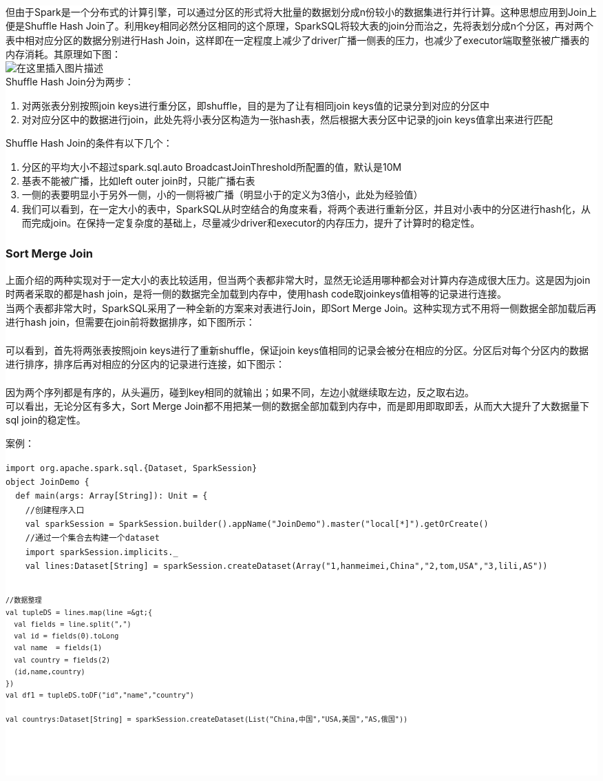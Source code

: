 但由于Spark是一个分布式的计算引擎，可以通过分区的形式将大批量的数据划分成n份较小的数据集进行并行计算。这种思想应用到Join上便是Shuffle Hash Join了。利用key相同必然分区相同的这个原理，SparkSQL将较大表的join分而治之，先将表划分成n个分区，再对两个表中相对应分区的数据分别进行Hash Join，这样即在一定程度上减少了driver广播一侧表的压力，也减少了executor端取整张被广播表的内存消耗。其原理如下图：<br>
<img src="https://img-blog.csdnimg.cn/20181109211032410.PNG?x-oss-process=image/watermark,type_ZmFuZ3poZW5naGVpdGk,shadow_10,text_aHR0cHM6Ly9ibG9nLmNzZG4ubmV0L3FxXzM1MTgwOTgz,size_16,color_FFFFFF,t_70" alt="在这里插入图片描述"><br>
Shuffle Hash Join分为两步：</p>
<ol>
<li>对两张表分别按照join keys进行重分区，即shuffle，目的是为了让有相同join keys值的记录分到对应的分区中</li>
<li>对对应分区中的数据进行join，此处先将小表分区构造为一张hash表，然后根据大表分区中记录的join keys值拿出来进行匹配</li>
</ol>
<p>Shuffle Hash Join的条件有以下几个：</p>
<ol>
<li>分区的平均大小不超过spark.sql.auto BroadcastJoinThreshold所配置的值，默认是10M</li>
<li>基表不能被广播，比如left outer join时，只能广播右表</li>
<li>一侧的表要明显小于另外一侧，小的一侧将被广播（明显小于的定义为3倍小，此处为经验值）</li>
<li>我们可以看到，在一定大小的表中，SparkSQL从时空结合的角度来看，将两个表进行重新分区，并且对小表中的分区进行hash化，从而完成join。在保持一定复杂度的基础上，尽量减少driver和executor的内存压力，提升了计算时的稳定性。</li>
</ol>
<h3><a id="Sort_Merge_Join_460"></a>Sort Merge Join</h3>
<p>上面介绍的两种实现对于一定大小的表比较适用，但当两个表都非常大时，显然无论适用哪种都会对计算内存造成很大压力。这是因为join时两者采取的都是hash join，是将一侧的数据完全加载到内存中，使用hash code取joinkeys值相等的记录进行连接。<br>
当两个表都非常大时，SparkSQL采用了一种全新的方案来对表进行Join，即Sort Merge Join。这种实现方式不用将一侧数据全部加载后再进行hash join，但需要在join前将数据排序，如下图所示：<br>
<img src="https://i.imgur.com/EvPYpE0.png" alt=""><br>
可以看到，首先将两张表按照join keys进行了重新shuffle，保证join keys值相同的记录会被分在相应的分区。分区后对每个分区内的数据进行排序，排序后再对相应的分区内的记录进行连接，如下图示：<br>
<img src="https://i.imgur.com/PGOdK4A.png" alt=""><br>
因为两个序列都是有序的，从头遍历，碰到key相同的就输出；如果不同，左边小就继续取左边，反之取右边。<br>
可以看出，无论分区有多大，Sort Merge Join都不用把某一侧的数据全部加载到内存中，而是即用即取即丢，从而大大提升了大数据量下sql join的稳定性。</p>
<p>案例：</p>
<pre><code>import org.apache.spark.sql.{Dataset, SparkSession}
object JoinDemo {
  def main(args: Array[String]): Unit = {
    //创建程序入口
    val sparkSession = SparkSession.builder().appName("JoinDemo").master("local[*]").getOrCreate()
    //通过一个集合去构建一个dataset
    import sparkSession.implicits._
    val lines:Dataset[String] = sparkSession.createDataset(Array("1,hanmeimei,China","2,tom,USA","3,lili,AS"))

    //数据整理
    val tupleDS = lines.map(line =&gt;{
      val fields = line.split(",")
      val id = fields(0).toLong
      val name  = fields(1)
      val country = fields(2)
      (id,name,country)
    })
    val df1 = tupleDS.toDF("id","name","country")

    val countrys:Dataset[String] = sparkSession.createDataset(List("China,中国","USA,美国","AS,俄国"))
